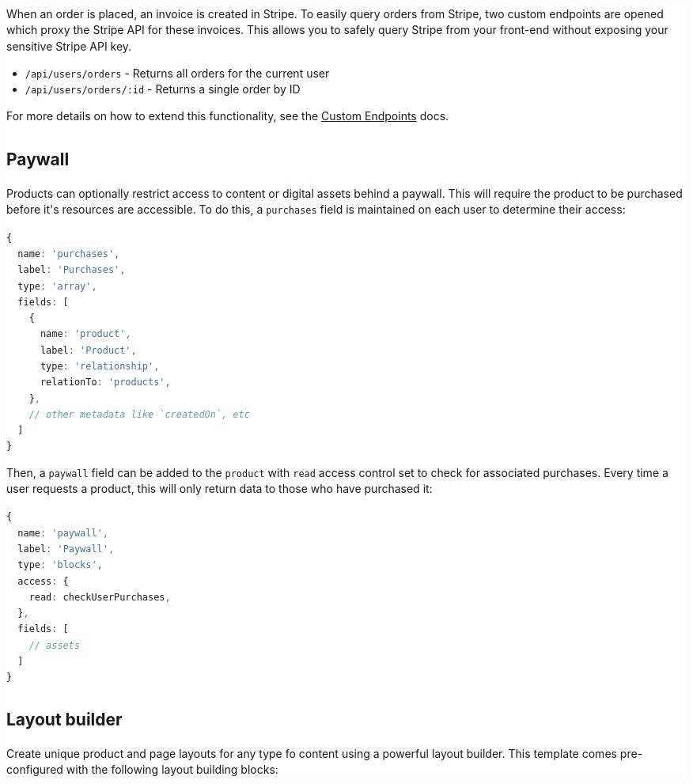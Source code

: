   When an order is placed, an invoice is created in Stripe. To easily query orders from Stripe, two custom endpoints are opened which proxy the Stripe API for these invoices. This allows you to safely query Stripe from your front-end without exposing your sensitive Stripe API key.

  - `/api/users/orders` - Returns all orders for the current user
  - `/api/users/orders/:id` - Returns a single order by ID

  For more details on how to extend this functionality, see the [Custom Endpoints](https://payloadcms.com/docs/rest-api/overview#custom-endpoints) docs.

## Paywall

Products can optionally restrict access to content or digital assets behind a paywall. This will require the product to be purchased before it's resources are accessible. To do this, a `purchases` field is maintained on each user to determine their access:

```ts
{
  name: 'purchases',
  label: 'Purchases',
  type: 'array',
  fields: [
    {
      name: 'product',
      label: 'Product',
      type: 'relationship',
      relationTo: 'products',
    },
    // other metadata like `createdOn`, etc
  ]
}
```

Then, a `paywall` field can be added to the `product` with `read` access control set to check for associated purchases. Every time a user requests a product, this will only return data to those who have purchased it:

```ts
{
  name: 'paywall',
  label: 'Paywall',
  type: 'blocks',
  access: {
    read: checkUserPurchases,
  },
  fields: [
    // assets
  ]
}
```

## Layout builder

Create unique product and page layouts for any type fo content using a powerful layout builder. This template comes pre-configured with the following layout building blocks:
